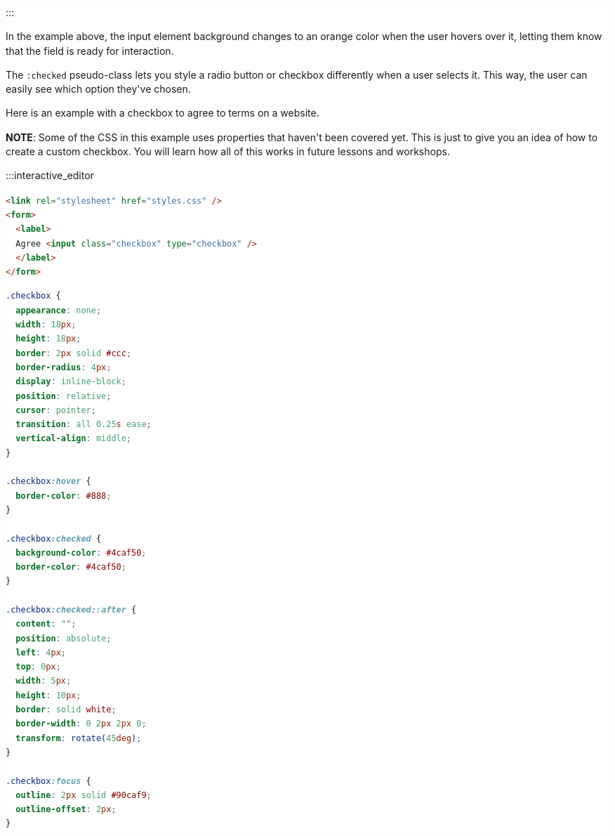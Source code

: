 :::

In the example above, the input element background changes to an orange color when the user hovers over it, letting them know that the field is ready for interaction.

The `:checked` pseudo-class lets you style a radio button or checkbox differently when a user selects it. This way, the user can easily see which option they've chosen.

Here is an example with a checkbox to agree to terms on a website. 

**NOTE**: Some of the CSS in this example uses properties that haven't been covered yet. This is just to give you an idea of how to create a custom checkbox. You will learn how all of this works in future lessons and workshops. 

:::interactive_editor

```html
<link rel="stylesheet" href="styles.css" />
<form>
  <label>
  Agree <input class="checkbox" type="checkbox" />
  </label>
</form>
```

```css
.checkbox {
  appearance: none;
  width: 18px;
  height: 18px;
  border: 2px solid #ccc;
  border-radius: 4px;
  display: inline-block;
  position: relative;
  cursor: pointer;
  transition: all 0.25s ease;
  vertical-align: middle; 
}

.checkbox:hover {
  border-color: #888;
}

.checkbox:checked {
  background-color: #4caf50;
  border-color: #4caf50;
}

.checkbox:checked::after {
  content: "";
  position: absolute;
  left: 4px;
  top: 0px;
  width: 5px;
  height: 10px;
  border: solid white;
  border-width: 0 2px 2px 0;
  transform: rotate(45deg);
}

.checkbox:focus {
  outline: 2px solid #90caf9;
  outline-offset: 2px;
}

```
